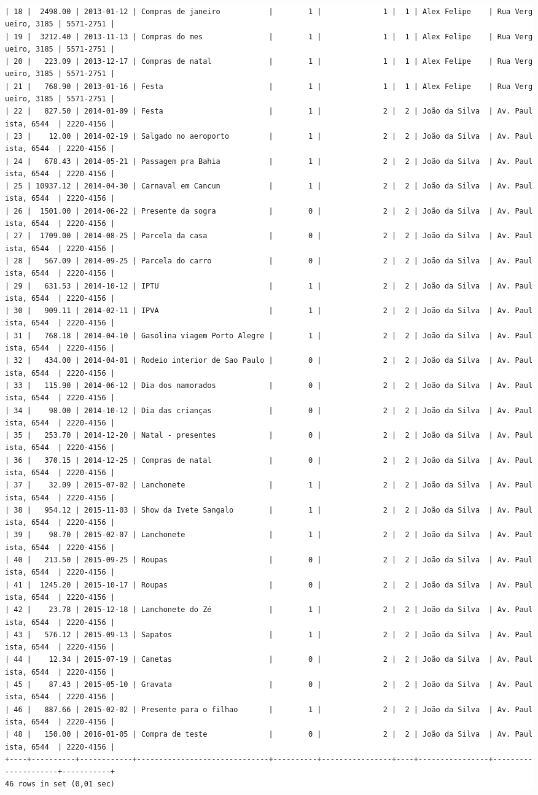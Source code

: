 ```
| 18 |  2498.00 | 2013-01-12 | Compras de janeiro           |        1 |              1 |  1 | Alex Felipe    | Rua Vergueiro, 3185 | 5571-2751 |
| 19 |  3212.40 | 2013-11-13 | Compras do mes               |        1 |              1 |  1 | Alex Felipe    | Rua Vergueiro, 3185 | 5571-2751 |
| 20 |   223.09 | 2013-12-17 | Compras de natal             |        1 |              1 |  1 | Alex Felipe    | Rua Vergueiro, 3185 | 5571-2751 |
| 21 |   768.90 | 2013-01-16 | Festa                        |        1 |              1 |  1 | Alex Felipe    | Rua Vergueiro, 3185 | 5571-2751 |
| 22 |   827.50 | 2014-01-09 | Festa                        |        1 |              2 |  2 | João da Silva  | Av. Paulista, 6544  | 2220-4156 |
| 23 |    12.00 | 2014-02-19 | Salgado no aeroporto         |        1 |              2 |  2 | João da Silva  | Av. Paulista, 6544  | 2220-4156 |
| 24 |   678.43 | 2014-05-21 | Passagem pra Bahia           |        1 |              2 |  2 | João da Silva  | Av. Paulista, 6544  | 2220-4156 |
| 25 | 10937.12 | 2014-04-30 | Carnaval em Cancun           |        1 |              2 |  2 | João da Silva  | Av. Paulista, 6544  | 2220-4156 |
| 26 |  1501.00 | 2014-06-22 | Presente da sogra            |        0 |              2 |  2 | João da Silva  | Av. Paulista, 6544  | 2220-4156 |
| 27 |  1709.00 | 2014-08-25 | Parcela da casa              |        0 |              2 |  2 | João da Silva  | Av. Paulista, 6544  | 2220-4156 |
| 28 |   567.09 | 2014-09-25 | Parcela do carro             |        0 |              2 |  2 | João da Silva  | Av. Paulista, 6544  | 2220-4156 |
| 29 |   631.53 | 2014-10-12 | IPTU                         |        1 |              2 |  2 | João da Silva  | Av. Paulista, 6544  | 2220-4156 |
| 30 |   909.11 | 2014-02-11 | IPVA                         |        1 |              2 |  2 | João da Silva  | Av. Paulista, 6544  | 2220-4156 |
| 31 |   768.18 | 2014-04-10 | Gasolina viagem Porto Alegre |        1 |              2 |  2 | João da Silva  | Av. Paulista, 6544  | 2220-4156 |
| 32 |   434.00 | 2014-04-01 | Rodeio interior de Sao Paulo |        0 |              2 |  2 | João da Silva  | Av. Paulista, 6544  | 2220-4156 |
| 33 |   115.90 | 2014-06-12 | Dia dos namorados            |        0 |              2 |  2 | João da Silva  | Av. Paulista, 6544  | 2220-4156 |
| 34 |    98.00 | 2014-10-12 | Dia das crianças             |        0 |              2 |  2 | João da Silva  | Av. Paulista, 6544  | 2220-4156 |
| 35 |   253.70 | 2014-12-20 | Natal - presentes            |        0 |              2 |  2 | João da Silva  | Av. Paulista, 6544  | 2220-4156 |
| 36 |   370.15 | 2014-12-25 | Compras de natal             |        0 |              2 |  2 | João da Silva  | Av. Paulista, 6544  | 2220-4156 |
| 37 |    32.09 | 2015-07-02 | Lanchonete                   |        1 |              2 |  2 | João da Silva  | Av. Paulista, 6544  | 2220-4156 |
| 38 |   954.12 | 2015-11-03 | Show da Ivete Sangalo        |        1 |              2 |  2 | João da Silva  | Av. Paulista, 6544  | 2220-4156 |
| 39 |    98.70 | 2015-02-07 | Lanchonete                   |        1 |              2 |  2 | João da Silva  | Av. Paulista, 6544  | 2220-4156 |
| 40 |   213.50 | 2015-09-25 | Roupas                       |        0 |              2 |  2 | João da Silva  | Av. Paulista, 6544  | 2220-4156 |
| 41 |  1245.20 | 2015-10-17 | Roupas                       |        0 |              2 |  2 | João da Silva  | Av. Paulista, 6544  | 2220-4156 |
| 42 |    23.78 | 2015-12-18 | Lanchonete do Zé             |        1 |              2 |  2 | João da Silva  | Av. Paulista, 6544  | 2220-4156 |
| 43 |   576.12 | 2015-09-13 | Sapatos                      |        1 |              2 |  2 | João da Silva  | Av. Paulista, 6544  | 2220-4156 |
| 44 |    12.34 | 2015-07-19 | Canetas                      |        0 |              2 |  2 | João da Silva  | Av. Paulista, 6544  | 2220-4156 |
| 45 |    87.43 | 2015-05-10 | Gravata                      |        0 |              2 |  2 | João da Silva  | Av. Paulista, 6544  | 2220-4156 |
| 46 |   887.66 | 2015-02-02 | Presente para o filhao       |        1 |              2 |  2 | João da Silva  | Av. Paulista, 6544  | 2220-4156 |
| 48 |   150.00 | 2016-01-05 | Compra de teste              |        0 |              2 |  2 | João da Silva  | Av. Paulista, 6544  | 2220-4156 |
+----+----------+------------+------------------------------+----------+----------------+----+----------------+---------------------+-----------+
46 rows in set (0,01 sec)
```